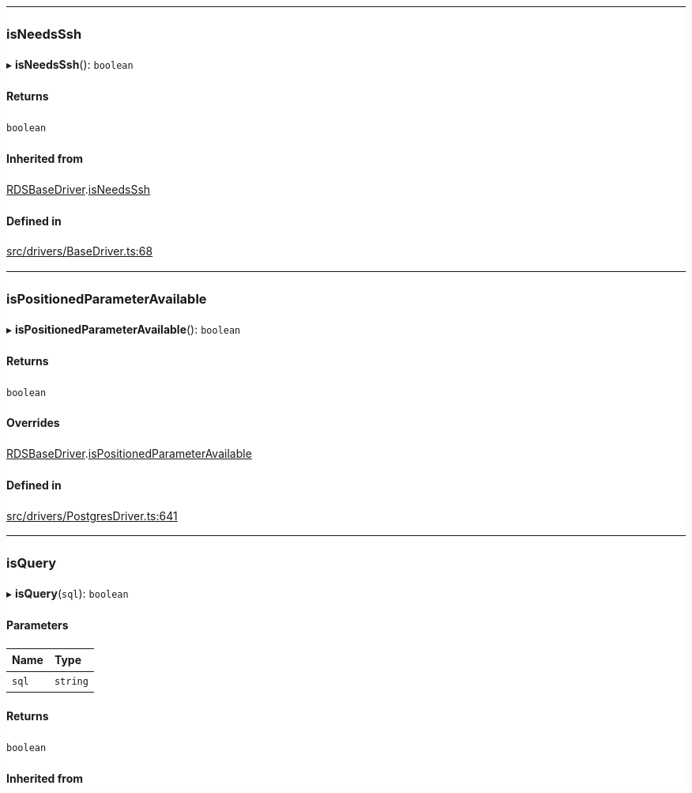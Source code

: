 ___

### isNeedsSsh

▸ **isNeedsSsh**(): `boolean`

#### Returns

`boolean`

#### Inherited from

[RDSBaseDriver](RDSBaseDriver.md).[isNeedsSsh](RDSBaseDriver.md#isneedsssh)

#### Defined in

[src/drivers/BaseDriver.ts:68](https://github.com/l-v-yonsama/db-drivers/blob/3a1f947567650084d0221d011fc1037d83089c8e/src/drivers/BaseDriver.ts#L68)

___

### isPositionedParameterAvailable

▸ **isPositionedParameterAvailable**(): `boolean`

#### Returns

`boolean`

#### Overrides

[RDSBaseDriver](RDSBaseDriver.md).[isPositionedParameterAvailable](RDSBaseDriver.md#ispositionedparameteravailable)

#### Defined in

[src/drivers/PostgresDriver.ts:641](https://github.com/l-v-yonsama/db-drivers/blob/3a1f947567650084d0221d011fc1037d83089c8e/src/drivers/PostgresDriver.ts#L641)

___

### isQuery

▸ **isQuery**(`sql`): `boolean`

#### Parameters

| Name | Type |
| :------ | :------ |
| `sql` | `string` |

#### Returns

`boolean`

#### Inherited from
